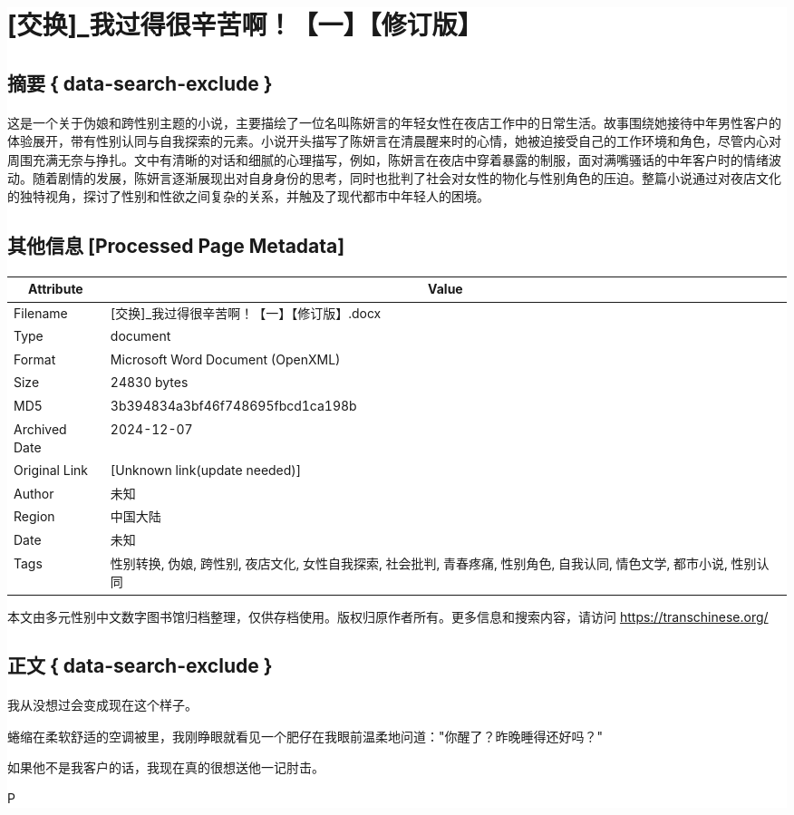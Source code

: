 # [交换]_我过得很辛苦啊！【一】【修订版】



## 摘要  { data-search-exclude }


这是一个关于伪娘和跨性别主题的小说，主要描绘了一位名叫陈妍言的年轻女性在夜店工作中的日常生活。故事围绕她接待中年男性客户的体验展开，带有性别认同与自我探索的元素。小说开头描写了陈妍言在清晨醒来时的心情，她被迫接受自己的工作环境和角色，尽管内心对周围充满无奈与挣扎。文中有清晰的对话和细腻的心理描写，例如，陈妍言在夜店中穿着暴露的制服，面对满嘴骚话的中年客户时的情绪波动。随着剧情的发展，陈妍言逐渐展现出对自身身份的思考，同时也批判了社会对女性的物化与性别角色的压迫。整篇小说通过对夜店文化的独特视角，探讨了性别和性欲之间复杂的关系，并触及了现代都市中年轻人的困境。



## 其他信息 [Processed Page Metadata]

| Attribute       | Value                                  |
|-----------------|----------------------------------------|
| Filename        | [交换]_我过得很辛苦啊！【一】【修订版】.docx                             |
| Type            | document                                 |
| Format          | Microsoft Word Document (OpenXML)                               |
| Size            | 24830 bytes                           |
| MD5             | 3b394834a3bf46f748695fbcd1ca198b                                  |
| Archived Date   | 2024-12-07                             |
| Original Link   | [Unknown link(update needed)]                         |
| Author          | 未知                               |
| Region          | 中国大陆                               |
| Date            | 未知                                 |
| Tags            | 性别转换, 伪娘, 跨性别, 夜店文化, 女性自我探索, 社会批判, 青春疼痛, 性别角色, 自我认同, 情色文学, 都市小说, 性别认同                                 |

本文由多元性别中文数字图书馆归档整理，仅供存档使用。版权归原作者所有。更多信息和搜索内容，请访问 <https://transchinese.org/>


## 正文 { data-search-exclude }


我从没想过会变成现在这个样子。



蜷缩在柔软舒适的空调被里，我刚睁眼就看见一个肥仔在我眼前温柔地问道："你醒了？昨晚睡得还好吗？"



如果他不是我客户的话，我现在真的很想送他一记肘击。

P



